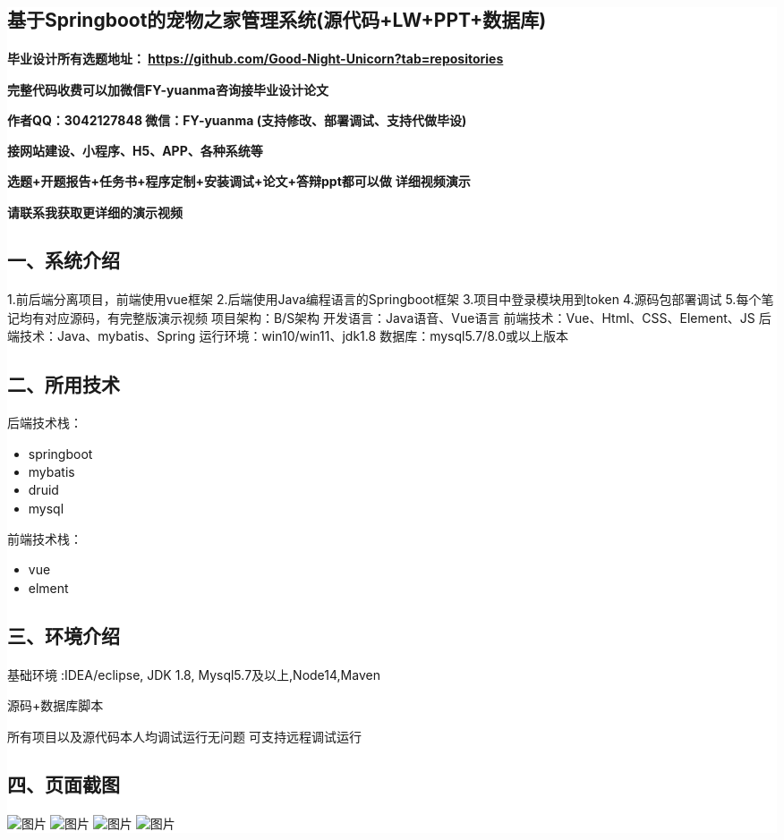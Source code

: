 ## 基于Springboot的宠物之家管理系统(源代码+LW+PPT+数据库)
**毕业设计所有选题地址： https://github.com/Good-Night-Unicorn?tab=repositories**

**完整代码收费可以加微信FY-yuanma咨询接毕业设计论文**

**作者QQ：3042127848 微信：FY-yuanma (支持修改、部署调试、支持代做毕设)**

**接网站建设、小程序、H5、APP、各种系统等**

**选题+开题报告+任务书+程序定制+安装调试+论文+答辩ppt都可以做**
**详细视频演示**

**请联系我获取更详细的演示视频**

## 一、系统介绍

1.前后端分离项目，前端使用vue框架
2.后端使用Java编程语言的Springboot框架
3.项目中登录模块用到token
4.源码包部署调试
5.每个笔记均有对应源码，有完整版演示视频
项目架构：B/S架构
开发语言：Java语音、Vue语言
前端技术：Vue、Html、CSS、Element、JS
后端技术：Java、mybatis、Spring
运行环境：win10/win11、jdk1.8
数据库：mysql5.7/8.0或以上版本

## 二、所用技术

后端技术栈：

- springboot
- mybatis
- druid
- mysql

前端技术栈：

- vue
- elment



## 三、环境介绍

基础环境 :IDEA/eclipse, JDK 1.8, Mysql5.7及以上,Node14,Maven

源码+数据库脚本

所有项目以及源代码本人均调试运行无问题 可支持远程调试运行

## 四、页面截图
<img width="1201" height="575" alt="图片" src="https://github.com/user-attachments/assets/d828a84b-f1cc-4e26-aaab-77a793a143ff" />
<img width="1203" height="576" alt="图片" src="https://github.com/user-attachments/assets/c240845b-aa22-4417-84ce-04ac202c29c6" />
<img width="1108" height="532" alt="图片" src="https://github.com/user-attachments/assets/7dc08aca-b9ca-453d-a82f-48aa3cc8eaca" />
<img width="1128" height="540" alt="图片" src="https://github.com/user-attachments/assets/482a1725-15aa-46fc-89e9-364404950f41" />
